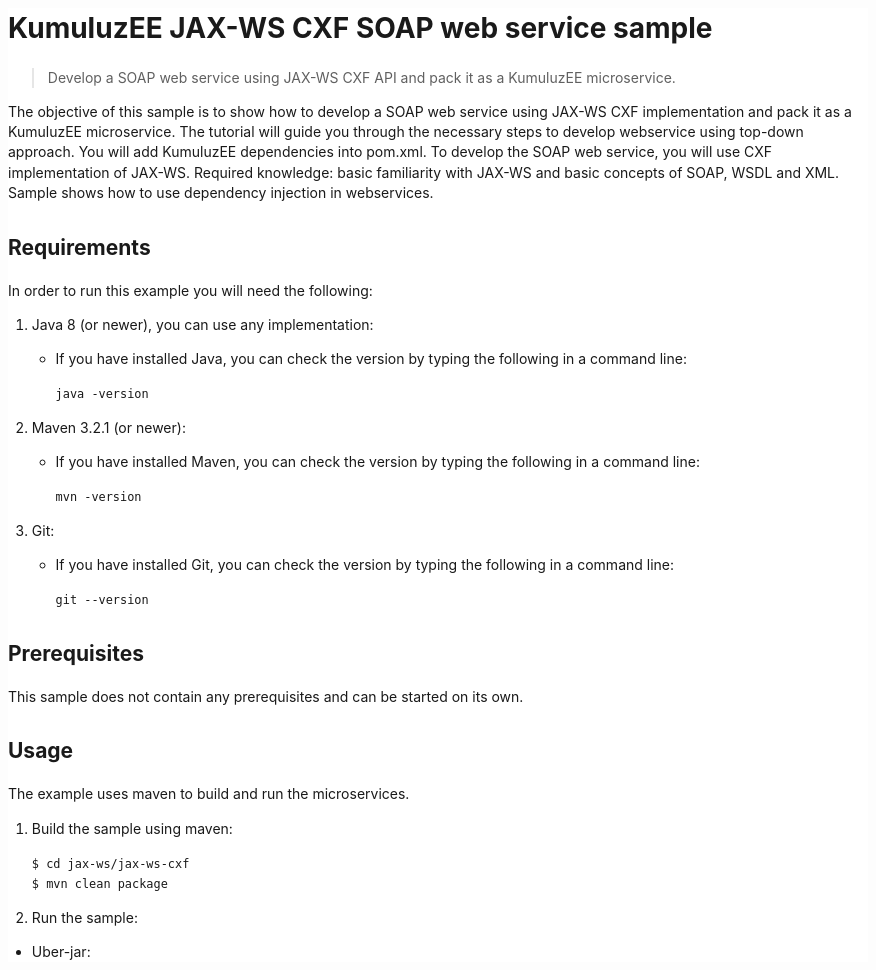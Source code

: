 # KumuluzEE JAX-WS CXF SOAP web service sample

> Develop a SOAP web service using JAX-WS CXF API and pack it as a KumuluzEE microservice.

The objective of this sample is to show how to develop a SOAP web service using JAX-WS CXF implementation and pack it as a 
KumuluzEE microservice. The tutorial will guide you through the necessary steps to develop webservice using top-down approach. You will add KumuluzEE 
dependencies into pom.xml. To 
develop the SOAP web service, you will use CXF implementation of JAX-WS. Required knowledge: basic familiarity with JAX-WS and basic concepts of SOAP, WSDL and 
XML. Sample shows how to use dependency injection in webservices.

## Requirements

In order to run this example you will need the following:

1. Java 8 (or newer), you can use any implementation:
    * If you have installed Java, you can check the version by typing the following in a command line:
        
        ```
        java -version
        ```

2. Maven 3.2.1 (or newer):
    * If you have installed Maven, you can check the version by typing the following in a command line:
        
        ```
        mvn -version
        ```
3. Git:
    * If you have installed Git, you can check the version by typing the following in a command line:
    
        ```
        git --version
        ```
   
## Prerequisites

This sample does not contain any prerequisites and can be started on its own.

## Usage

The example uses maven to build and run the microservices.

1. Build the sample using maven:

    ```bash
    $ cd jax-ws/jax-ws-cxf
    $ mvn clean package
    ```

2. Run the sample:
* Uber-jar:
